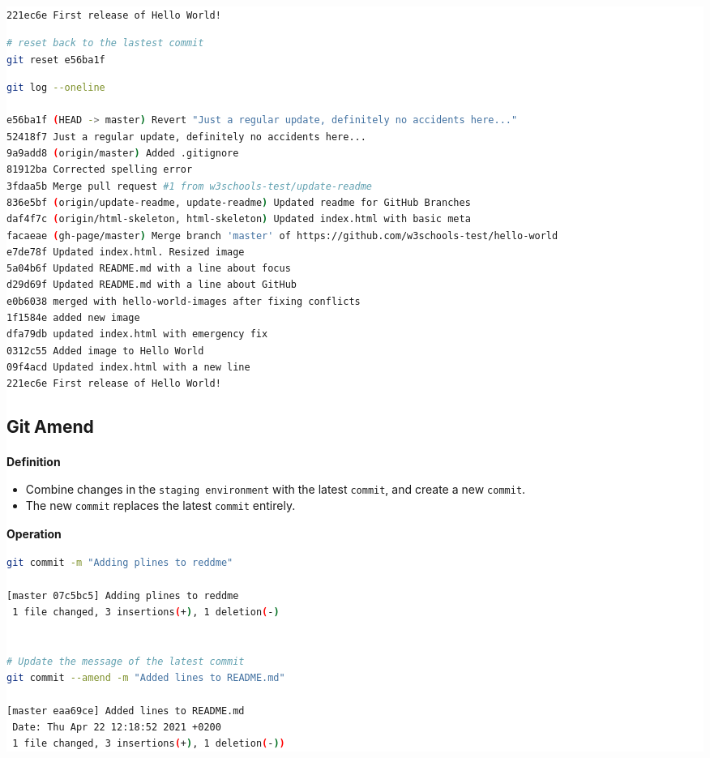 ```bash
221ec6e First release of Hello World!
```

```bash
# reset back to the lastest commit
git reset e56ba1f
```

```bash
git log --oneline

e56ba1f (HEAD -> master) Revert "Just a regular update, definitely no accidents here..."
52418f7 Just a regular update, definitely no accidents here...
9a9add8 (origin/master) Added .gitignore
81912ba Corrected spelling error
3fdaa5b Merge pull request #1 from w3schools-test/update-readme
836e5bf (origin/update-readme, update-readme) Updated readme for GitHub Branches
daf4f7c (origin/html-skeleton, html-skeleton) Updated index.html with basic meta
facaeae (gh-page/master) Merge branch 'master' of https://github.com/w3schools-test/hello-world
e7de78f Updated index.html. Resized image
5a04b6f Updated README.md with a line about focus
d29d69f Updated README.md with a line about GitHub
e0b6038 merged with hello-world-images after fixing conflicts
1f1584e added new image
dfa79db updated index.html with emergency fix
0312c55 Added image to Hello World
09f4acd Updated index.html with a new line
221ec6e First release of Hello World!
```

## Git Amend

**Definition**

- Combine changes in the `staging environment` with the latest `commit`, and create a new `commit`.
- The new `commit` replaces the latest `commit` entirely.

**Operation**

```bash
git commit -m "Adding plines to reddme"

[master 07c5bc5] Adding plines to reddme
 1 file changed, 3 insertions(+), 1 deletion(-)


# Update the message of the latest commit
git commit --amend -m "Added lines to README.md"

[master eaa69ce] Added lines to README.md
 Date: Thu Apr 22 12:18:52 2021 +0200
 1 file changed, 3 insertions(+), 1 deletion(-))
```
